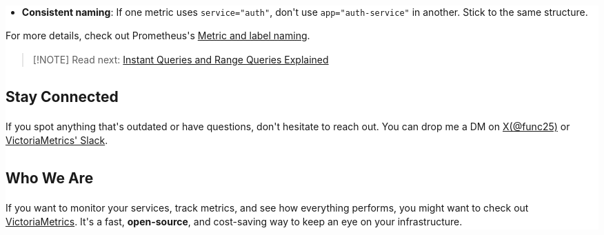- **Consistent naming**: If one metric uses `service="auth"`, don't use `app="auth-service"` in another. Stick to the same structure.

For more details, check out Prometheus's [Metric and label naming](https://prometheus.io/docs/concepts/data_model/#metric-names-and-labels).

> [!NOTE] Read next: [Instant Queries and Range Queries Explained](/blog/prometheus-monitoring-instant-range-query/)

## Stay Connected

If you spot anything that's outdated or have questions, don't hesitate to reach out. You can drop me a DM on [X(@func25)](https://twitter.com/func25) or [VictoriaMetrics' Slack](https://slack.victoriametrics.com/).

## Who We Are

If you want to monitor your services, track metrics, and see how everything performs, you might want to check out [VictoriaMetrics](https://docs.victoriametrics.com/). It's a fast, **open-source**, and cost-saving way to keep an eye on your infrastructure.

